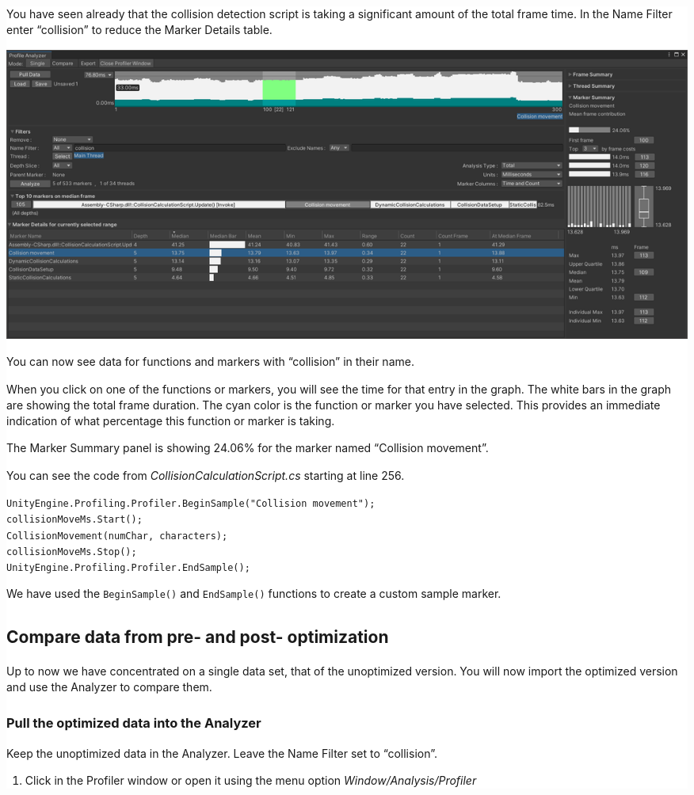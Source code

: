 You have seen already that the collision detection script is taking a significant amount of the total frame time. In the Name Filter enter “collision” to reduce the Marker Details table.

![Use name filter#center](images/analyzer-filter-text-collision.PNG "Figure 5. Use the Name Filter to search for collision.")

You can now see data for functions and markers with “collision” in their name.

When you click on one of the functions or markers, you will see the time for that entry in the graph. The white bars in the graph are showing the total frame duration. The cyan color is the function or marker you have selected. This provides an immediate indication of what percentage this function or marker is taking.

The Marker Summary panel is showing 24.06% for the marker named “Collision movement”.

You can see the code from _CollisionCalculationScript.cs_ starting at line 256.

```
UnityEngine.Profiling.Profiler.BeginSample("Collision movement");
collisionMoveMs.Start();
CollisionMovement(numChar, characters);
collisionMoveMs.Stop();
UnityEngine.Profiling.Profiler.EndSample();
```

We have used the `BeginSample()` and `EndSample()` functions to create a custom sample marker.

## Compare data from pre- and post- optimization

Up to now we have concentrated on a single data set, that of the unoptimized version. You will now import the optimized version and use the Analyzer to compare them.

### Pull the optimized data into the Analyzer

Keep the unoptimized data in the Analyzer. Leave the Name Filter set to “collision”.

1. Click in the Profiler window or open it using the menu option _Window/Analysis/Profiler_
